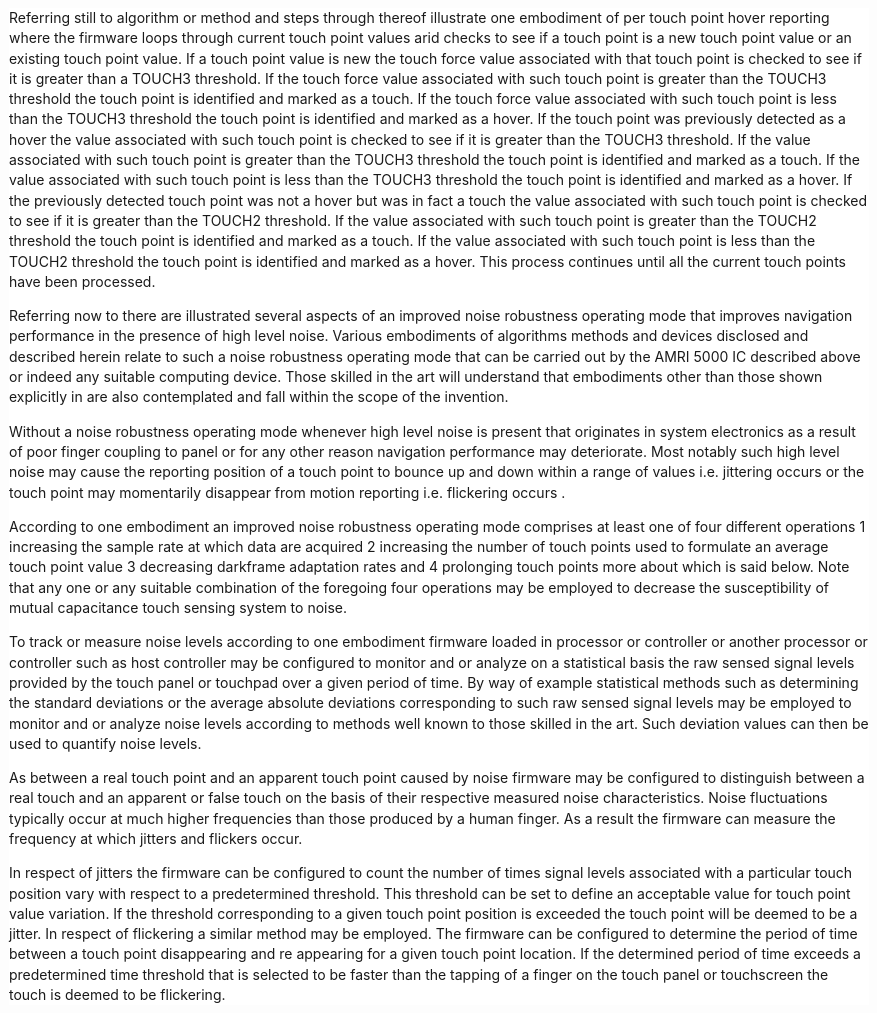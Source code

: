 Referring still to algorithm or method and steps through thereof illustrate one embodiment of per touch point hover reporting where the firmware loops through current touch point values arid checks to see if a touch point is a new touch point value or an existing touch point value. If a touch point value is new the touch force value associated with that touch point is checked to see if it is greater than a TOUCH3 threshold. If the touch force value associated with such touch point is greater than the TOUCH3 threshold the touch point is identified and marked as a touch. If the touch force value associated with such touch point is less than the TOUCH3 threshold the touch point is identified and marked as a hover. If the touch point was previously detected as a hover the value associated with such touch point is checked to see if it is greater than the TOUCH3 threshold. If the value associated with such touch point is greater than the TOUCH3 threshold the touch point is identified and marked as a touch. If the value associated with such touch point is less than the TOUCH3 threshold the touch point is identified and marked as a hover. If the previously detected touch point was not a hover but was in fact a touch the value associated with such touch point is checked to see if it is greater than the TOUCH2 threshold. If the value associated with such touch point is greater than the TOUCH2 threshold the touch point is identified and marked as a touch. If the value associated with such touch point is less than the TOUCH2 threshold the touch point is identified and marked as a hover. This process continues until all the current touch points have been processed.

Referring now to there are illustrated several aspects of an improved noise robustness operating mode that improves navigation performance in the presence of high level noise. Various embodiments of algorithms methods and devices disclosed and described herein relate to such a noise robustness operating mode that can be carried out by the AMRI 5000 IC described above or indeed any suitable computing device. Those skilled in the art will understand that embodiments other than those shown explicitly in are also contemplated and fall within the scope of the invention.

Without a noise robustness operating mode whenever high level noise is present that originates in system electronics as a result of poor finger coupling to panel or for any other reason navigation performance may deteriorate. Most notably such high level noise may cause the reporting position of a touch point to bounce up and down within a range of values i.e. jittering occurs or the touch point may momentarily disappear from motion reporting i.e. flickering occurs .

According to one embodiment an improved noise robustness operating mode comprises at least one of four different operations 1 increasing the sample rate at which data are acquired 2 increasing the number of touch points used to formulate an average touch point value 3 decreasing darkframe adaptation rates and 4 prolonging touch points more about which is said below. Note that any one or any suitable combination of the foregoing four operations may be employed to decrease the susceptibility of mutual capacitance touch sensing system to noise.

To track or measure noise levels according to one embodiment firmware loaded in processor or controller or another processor or controller such as host controller may be configured to monitor and or analyze on a statistical basis the raw sensed signal levels provided by the touch panel or touchpad over a given period of time. By way of example statistical methods such as determining the standard deviations or the average absolute deviations corresponding to such raw sensed signal levels may be employed to monitor and or analyze noise levels according to methods well known to those skilled in the art. Such deviation values can then be used to quantify noise levels.

As between a real touch point and an apparent touch point caused by noise firmware may be configured to distinguish between a real touch and an apparent or false touch on the basis of their respective measured noise characteristics. Noise fluctuations typically occur at much higher frequencies than those produced by a human finger. As a result the firmware can measure the frequency at which jitters and flickers occur.

In respect of jitters the firmware can be configured to count the number of times signal levels associated with a particular touch position vary with respect to a predetermined threshold. This threshold can be set to define an acceptable value for touch point value variation. If the threshold corresponding to a given touch point position is exceeded the touch point will be deemed to be a jitter. In respect of flickering a similar method may be employed. The firmware can be configured to determine the period of time between a touch point disappearing and re appearing for a given touch point location. If the determined period of time exceeds a predetermined time threshold that is selected to be faster than the tapping of a finger on the touch panel or touchscreen the touch is deemed to be flickering.
